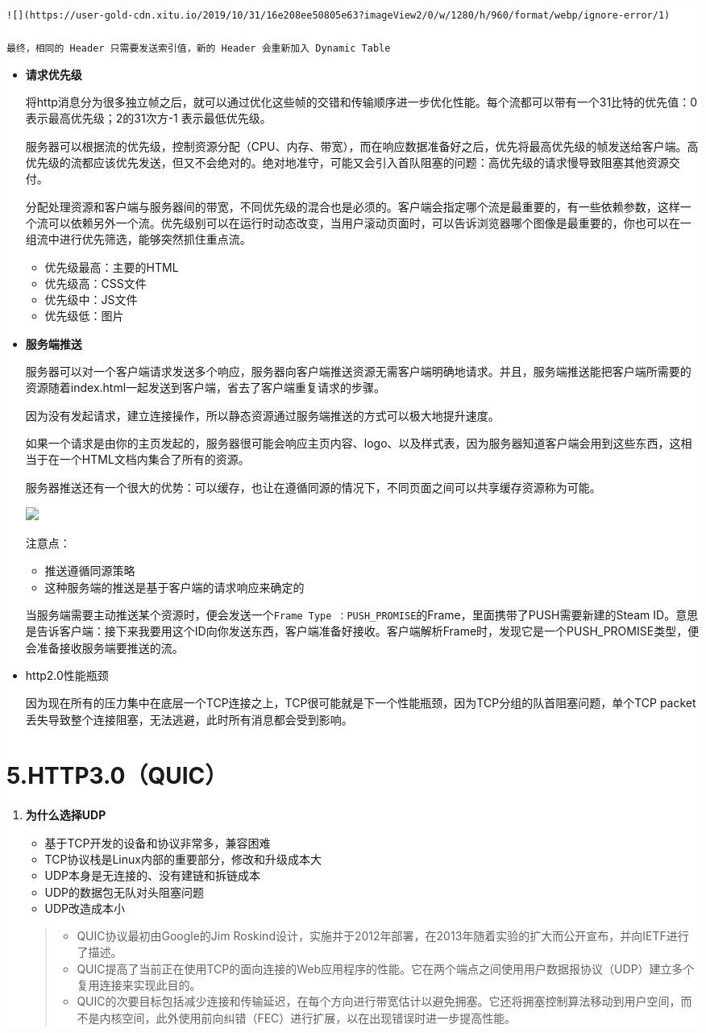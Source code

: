     ![](https://user-gold-cdn.xitu.io/2019/10/31/16e208ee50805e63?imageView2/0/w/1280/h/960/format/webp/ignore-error/1)

    最终，相同的 Header 只需要发送索引值，新的 Header 会重新加入 Dynamic Table

- **请求优先级**

  将http消息分为很多独立帧之后，就可以通过优化这些帧的交错和传输顺序进一步优化性能。每个流都可以带有一个31比特的优先值：0 表示最高优先级；2的31次方-1 表示最低优先级。

  服务器可以根据流的优先级，控制资源分配（CPU、内存、带宽），而在响应数据准备好之后，优先将最高优先级的帧发送给客户端。高优先级的流都应该优先发送，但又不会绝对的。绝对地准守，可能又会引入首队阻塞的问题：高优先级的请求慢导致阻塞其他资源交付。

  分配处理资源和客户端与服务器间的带宽，不同优先级的混合也是必须的。客户端会指定哪个流是最重要的，有一些依赖参数，这样一个流可以依赖另外一个流。优先级别可以在运行时动态改变，当用户滚动页面时，可以告诉浏览器哪个图像是最重要的，你也可以在一组流中进行优先筛选，能够突然抓住重点流。

  - 优先级最高：主要的HTML
  - 优先级高：CSS文件
  - 优先级中：JS文件
  - 优先级低：图片

- **服务端推送**

  服务器可以对一个客户端请求发送多个响应，服务器向客户端推送资源无需客户端明确地请求。并且，服务端推送能把客户端所需要的资源随着index.html一起发送到客户端，省去了客户端重复请求的步骤。

  因为没有发起请求，建立连接操作，所以静态资源通过服务端推送的方式可以极大地提升速度。

  如果一个请求是由你的主页发起的，服务器很可能会响应主页内容、logo、以及样式表，因为服务器知道客户端会用到这些东西，这相当于在一个HTML文档内集合了所有的资源。

  服务器推送还有一个很大的优势：可以缓存，也让在遵循同源的情况下，不同页面之间可以共享缓存资源称为可能。

  ![](https://user-gold-cdn.xitu.io/2019/10/31/16e208ee5cbb8b0e?imageView2/0/w/1280/h/960/format/webp/ignore-error/1)

  注意点：

  - 推送遵循同源策略
  - 这种服务端的推送是基于客户端的请求响应来确定的

  当服务端需要主动推送某个资源时，便会发送一个`Frame Type ：PUSH_PROMISE`的Frame，里面携带了PUSH需要新建的Steam ID。意思是告诉客户端：接下来我要用这个ID向你发送东西，客户端准备好接收。客户端解析Frame时，发现它是一个PUSH_PROMISE类型，便会准备接收服务端要推送的流。

- http2.0性能瓶颈

  因为现在所有的压力集中在底层一个TCP连接之上，TCP很可能就是下一个性能瓶颈，因为TCP分组的队首阻塞问题，单个TCP packet丢失导致整个连接阻塞，无法逃避，此时所有消息都会受到影响。

# 5.HTTP3.0（QUIC）

1. **为什么选择UDP**

   - 基于TCP开发的设备和协议非常多，兼容困难
   - TCP协议栈是Linux内部的重要部分，修改和升级成本大
   - UDP本身是无连接的、没有建链和拆链成本
   - UDP的数据包无队对头阻塞问题
   - UDP改造成本小

   > - QUIC协议最初由Google的Jim Roskind设计，实施并于2012年部署，在2013年随着实验的扩大而公开宣布，并向IETF进行了描述。
   > - QUIC提高了当前正在使用TCP的面向连接的Web应用程序的性能。它在两个端点之间使用用户数据报协议（UDP）建立多个复用连接来实现此目的。
   > - QUIC的次要目标包括减少连接和传输延迟，在每个方向进行带宽估计以避免拥塞。它还将拥塞控制算法移动到用户空间，而不是内核空间，此外使用前向纠错（FEC）进行扩展，以在出现错误时进一步提高性能。
